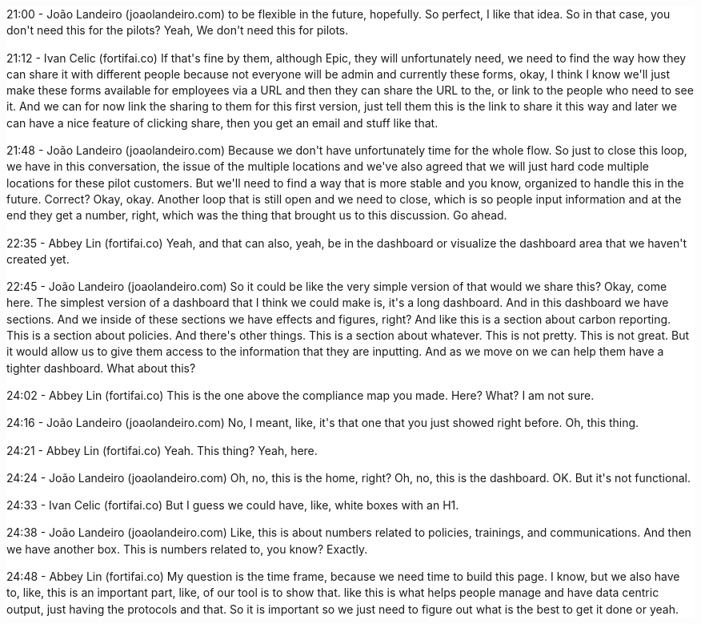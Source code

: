 21:00 - João Landeiro (joaolandeiro.com)
  to be flexible in the future, hopefully. So perfect, I like that idea. So in that case, you don't need this for the pilots?  Yeah, We don't need this for pilots.

21:12 - Ivan Celic (fortifai.co)
  If that's fine by them, although Epic, they will unfortunately need, we need to find the way how they can share it with different people because not everyone will be admin and currently these forms, okay, I think I know we'll just make these forms available for employees via a URL and then they can share the URL to the, or link to the people who need to see it.  And we can for now link the sharing to them for this first version, just tell them this is the link to share it this way and later we can have a nice feature of clicking share, then you get an email and stuff like that.

21:48 - João Landeiro (joaolandeiro.com)
  Because we don't have unfortunately time for the whole flow. So just to close this loop, we have in this conversation,  the issue of the multiple locations and we've also agreed that we will just hard code multiple locations for these pilot customers.  But we'll need to find a way that is more stable and you know, organized to handle this in the future.  Correct? Okay, okay. Another loop that is still open and we need to close, which is so people input information and at the end they get a number, right, which was the thing that brought us to this discussion.  Go ahead.

22:35 - Abbey Lin (fortifai.co)
  Yeah, and that can also, yeah, be in the dashboard or visualize the dashboard area that we haven't created yet.

22:45 - João Landeiro (joaolandeiro.com)
  So it could be like the very simple version of that would we share this? Okay, come here. The simplest version of a dashboard that I think we could make is, it's a long dashboard.  And in this dashboard we have sections. And we inside of these sections we have effects and figures, right? And like this is a section about carbon reporting.  This is a section about policies. And there's other things. This is a section about whatever. This is not pretty.  This is not great. But it would allow us to give them access to the information that they are inputting.  And as we move on we can help them have a tighter dashboard. What about this?

24:02 - Abbey Lin (fortifai.co)
  This is the one above the compliance map you made. Here? What? I am not sure.

24:16 - João Landeiro (joaolandeiro.com)
  No, I meant, like, it's that one that you just showed right before. Oh, this thing.

24:21 - Abbey Lin (fortifai.co)
  Yeah. This thing? Yeah, here.

24:24 - João Landeiro (joaolandeiro.com)
  Oh, no, this is the home, right? Oh, no, this is the dashboard. OK. But it's not functional.

24:33 - Ivan Celic (fortifai.co)
  But I guess we could have, like, white boxes with an H1.

24:38 - João Landeiro (joaolandeiro.com)
  Like, this is about numbers related to policies, trainings, and communications. And then we have another box. This is numbers related to, you know?  Exactly.

24:48 - Abbey Lin (fortifai.co)
  My question is the time frame, because we need time to build this page. I know, but we also have to, like, this is an important part, like, of our tool is to show that.  like this is what helps people manage and have data centric output, just having the protocols and that. So it is important so we just need to figure out what is the best to get it done or yeah.
